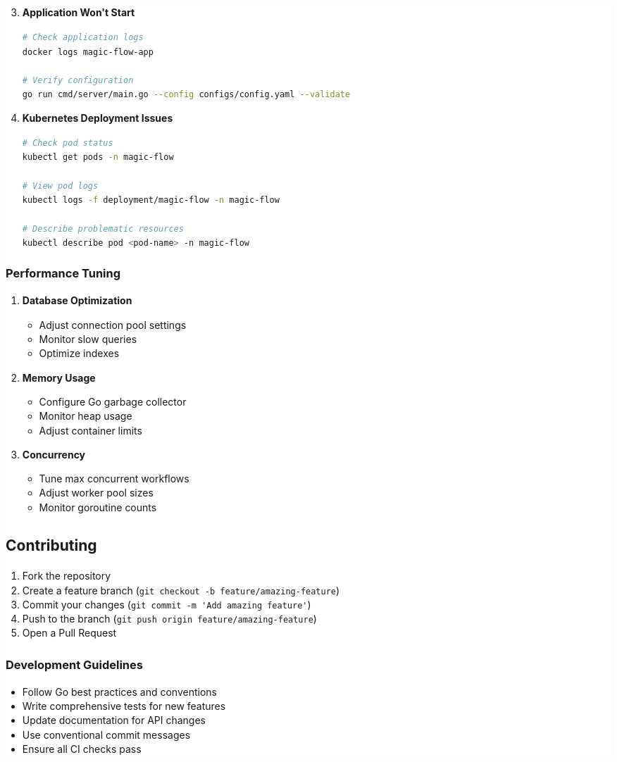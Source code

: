 3. **Application Won't Start**
   ```bash
   # Check application logs
   docker logs magic-flow-app
   
   # Verify configuration
   go run cmd/server/main.go --config configs/config.yaml --validate
   ```

4. **Kubernetes Deployment Issues**
   ```bash
   # Check pod status
   kubectl get pods -n magic-flow
   
   # View pod logs
   kubectl logs -f deployment/magic-flow -n magic-flow
   
   # Describe problematic resources
   kubectl describe pod <pod-name> -n magic-flow
   ```

### Performance Tuning

1. **Database Optimization**
   - Adjust connection pool settings
   - Monitor slow queries
   - Optimize indexes

2. **Memory Usage**
   - Configure Go garbage collector
   - Monitor heap usage
   - Adjust container limits

3. **Concurrency**
   - Tune max concurrent workflows
   - Adjust worker pool sizes
   - Monitor goroutine counts

## Contributing

1. Fork the repository
2. Create a feature branch (`git checkout -b feature/amazing-feature`)
3. Commit your changes (`git commit -m 'Add amazing feature'`)
4. Push to the branch (`git push origin feature/amazing-feature`)
5. Open a Pull Request

### Development Guidelines

- Follow Go best practices and conventions
- Write comprehensive tests for new features
- Update documentation for API changes
- Use conventional commit messages
- Ensure all CI checks pass
